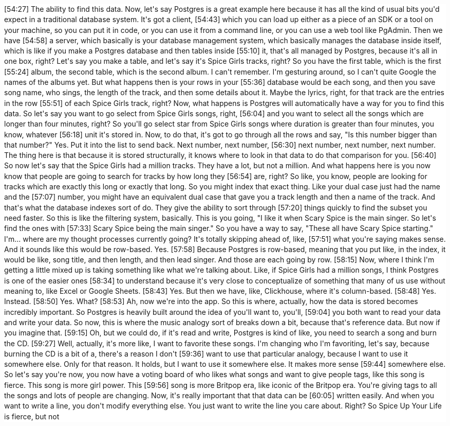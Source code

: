 [54:27] The ability to find this data. Now, let's say Postgres is a great example here because it has all the kind of usual bits you'd expect in a traditional database system. It's got a client,
[54:43] which you can load up either as a piece of an SDK or a tool on your machine, so you can put it in code, or you can use it from a command line, or you can use a web tool like PgAdmin. Then we have
[54:58] a server, which basically is your database management system, which basically manages the database inside itself, which is like if you make a Postgres database and then tables inside
[55:10] it, that's all managed by Postgres, because it's all in one box, right? Let's say you make a table, and let's say it's Spice Girls tracks, right? So you have the first table, which is the first
[55:24] album, the second table, which is the second album. I can't remember. I'm gesturing around, so I can't quite Google the names of the albums yet. But what happens then is your rows in your
[55:36] database would be each song, and then you save song name, who sings, the length of the track, and then some details about it. Maybe the lyrics, right, for that track are the entries in the row
[55:51] of each Spice Girls track, right? Now, what happens is Postgres will automatically have a way for you to find this data. So let's say you want to go select from Spice Girls songs, right,
[56:04] and you want to select all the songs which are longer than four minutes, right? So you'll go select star from Spice Girls songs where duration is greater than four minutes, you know, whatever
[56:18] unit it's stored in. Now, to do that, it's got to go through all the rows and say, "Is this number bigger than that number?" Yes. Put it into the list to send back. Next number, next number,
[56:30] next number, next number, next number. The thing here is that because it is stored structurally, it knows where to look in that data to do that comparison for you.
[56:40] So now let's say that the Spice Girls had a million tracks. They have a lot, but not a million. And what happens here is you now know that people are going to search for tracks by how long they
[56:54] are, right? So like, you know, people are looking for tracks which are exactly this long or exactly that long. So you might index that exact thing. Like your dual case just had the name and the
[57:07] number, you might have an equivalent dual case that gave you a track length and then a name of the track. And that's what the database indexes sort of do. They give the ability to sort through
[57:20] things quickly to find the subset you need faster. So this is like the filtering system, basically. This is you going, "I like it when Scary Spice is the main singer. So let's find the ones with
[57:33] Scary Spice being the main singer." So you have a way to say, "These all have Scary Spice starting." I'm... where are my thought processes currently going? It's totally skipping ahead of, like,
[57:51] what you're saying makes sense. And it sounds like this would be row-based. Yes.
[57:58] Because Postgres is row-based, meaning that you put like, in the index, it would be like, song title, and then length, and then lead singer. And those are each going by row.
[58:15] Now, where I think I'm getting a little mixed up is taking something like what we're talking about. Like, if Spice Girls had a million songs, I think Postgres is one of the easier ones
[58:34] to understand because it's very close to conceptualize of something that many of us use without meaning to, like Excel or Google Sheets.
[58:43] Yes. But then we have, like, Clickhouse, where it's column-based.
[58:48] Yes. Instead.
[58:50] Yes. What?
[58:53] Ah, now we're into the app. So this is where, actually, how the data is stored becomes incredibly important. So Postgres is heavily built around the idea of you'll want to, you'll,
[59:04] you both want to read your data and write your data. So now, this is where the music analogy sort of breaks down a bit, because that's reference data. But now if you imagine that.
[59:15] Oh, but we could do, if it's read and write, Postgres is kind of like, you need to search a song and burn the CD.
[59:27] Well, actually, it's more like, I want to favorite these songs. I'm changing who I'm favoriting, let's say, because burning the CD is a bit of a, there's a reason I don't
[59:36] want to use that particular analogy, because I want to use it somewhere else. Only for that reason. It holds, but I want to use it somewhere else. It makes more sense
[59:44] somewhere else. So let's say you're now, you now have a voting board of who likes what songs and want to give people tags, like this song is fierce. This song is more girl power. This
[59:56] song is more Britpop era, like iconic of the Britpop era. You're giving tags to all the songs and lots of people are changing. Now, it's really important that that data can be
[60:05] written easily. And when you want to write a line, you don't modify everything else. You just want to write the line you care about. Right? So Spice Up Your Life is fierce, but not
